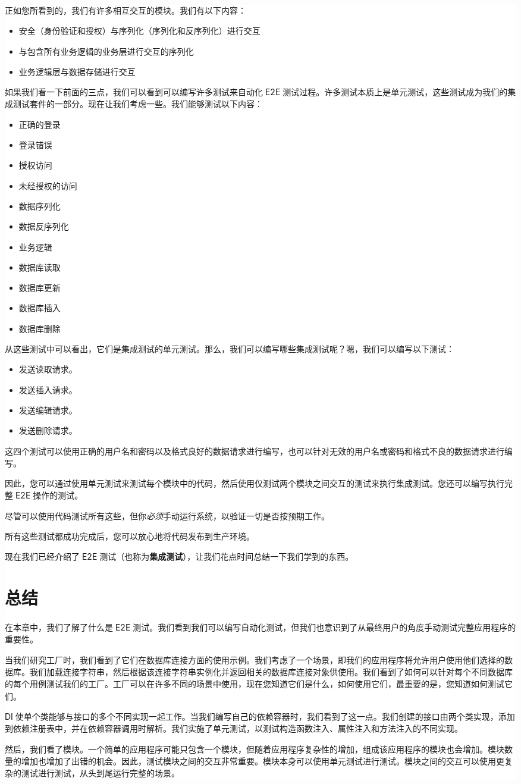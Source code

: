 正如您所看到的，我们有许多相互交互的模块。我们有以下内容：

+   安全（身份验证和授权）与序列化（序列化和反序列化）进行交互

+   与包含所有业务逻辑的业务层进行交互的序列化

+   业务逻辑层与数据存储进行交互

如果我们看一下前面的三点，我们可以看到可以编写许多测试来自动化 E2E 测试过程。许多测试本质上是单元测试，这些测试成为我们的集成测试套件的一部分。现在让我们考虑一些。我们能够测试以下内容：

+   正确的登录

+   登录错误

+   授权访问

+   未经授权的访问

+   数据序列化

+   数据反序列化

+   业务逻辑

+   数据库读取

+   数据库更新

+   数据库插入

+   数据库删除

从这些测试中可以看出，它们是集成测试的单元测试。那么，我们可以编写哪些集成测试呢？嗯，我们可以编写以下测试：

+   发送读取请求。

+   发送插入请求。

+   发送编辑请求。

+   发送删除请求。

这四个测试可以使用正确的用户名和密码以及格式良好的数据请求进行编写，也可以针对无效的用户名或密码和格式不良的数据请求进行编写。

因此，您可以通过使用单元测试来测试每个模块中的代码，然后使用仅测试两个模块之间交互的测试来执行集成测试。您还可以编写执行完整 E2E 操作的测试。

尽管可以使用代码测试所有这些，但你*必须*手动运行系统，以验证一切是否按预期工作。

所有这些测试都成功完成后，您可以放心地将代码发布到生产环境。

现在我们已经介绍了 E2E 测试（也称为**集成测试**），让我们花点时间总结一下我们学到的东西。

# 总结

在本章中，我们了解了什么是 E2E 测试。我们看到我们可以编写自动化测试，但我们也意识到了从最终用户的角度手动测试完整应用程序的重要性。

当我们研究工厂时，我们看到了它们在数据库连接方面的使用示例。我们考虑了一个场景，即我们的应用程序将允许用户使用他们选择的数据库。我们加载连接字符串，然后根据该连接字符串实例化并返回相关的数据库连接对象供使用。我们看到了如何可以针对每个不同数据库的每个用例测试我们的工厂。工厂可以在许多不同的场景中使用，现在您知道它们是什么，如何使用它们，最重要的是，您知道如何测试它们。

DI 使单个类能够与接口的多个不同实现一起工作。当我们编写自己的依赖容器时，我们看到了这一点。我们创建的接口由两个类实现，添加到依赖注册表中，并在依赖容器调用时解析。我们实施了单元测试，以测试构造函数注入、属性注入和方法注入的不同实现。

然后，我们看了模块。一个简单的应用程序可能只包含一个模块，但随着应用程序复杂性的增加，组成该应用程序的模块也会增加。模块数量的增加也增加了出错的机会。因此，测试模块之间的交互非常重要。模块本身可以使用单元测试进行测试。模块之间的交互可以使用更复杂的测试进行测试，从头到尾运行完整的场景。
